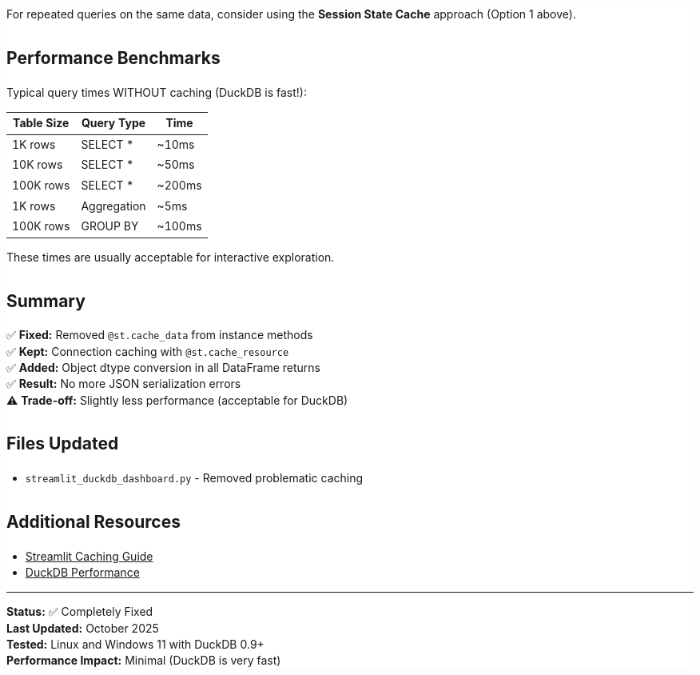 For repeated queries on the same data, consider using the **Session State Cache** approach (Option 1 above).

## Performance Benchmarks

Typical query times WITHOUT caching (DuckDB is fast!):

| Table Size | Query Type | Time |
|------------|------------|------|
| 1K rows | SELECT * | ~10ms |
| 10K rows | SELECT * | ~50ms |
| 100K rows | SELECT * | ~200ms |
| 1K rows | Aggregation | ~5ms |
| 100K rows | GROUP BY | ~100ms |

These times are usually acceptable for interactive exploration.

## Summary

✅ **Fixed:** Removed `@st.cache_data` from instance methods  
✅ **Kept:** Connection caching with `@st.cache_resource`  
✅ **Added:** Object dtype conversion in all DataFrame returns  
✅ **Result:** No more JSON serialization errors  
⚠️ **Trade-off:** Slightly less performance (acceptable for DuckDB)  

## Files Updated

- `streamlit_duckdb_dashboard.py` - Removed problematic caching

## Additional Resources

- [Streamlit Caching Guide](https://docs.streamlit.io/library/advanced-features/caching)
- [DuckDB Performance](https://duckdb.org/docs/guides/performance/overview)

---

**Status:** ✅ Completely Fixed  
**Last Updated:** October 2025  
**Tested:** Linux and Windows 11 with DuckDB 0.9+  
**Performance Impact:** Minimal (DuckDB is very fast)
